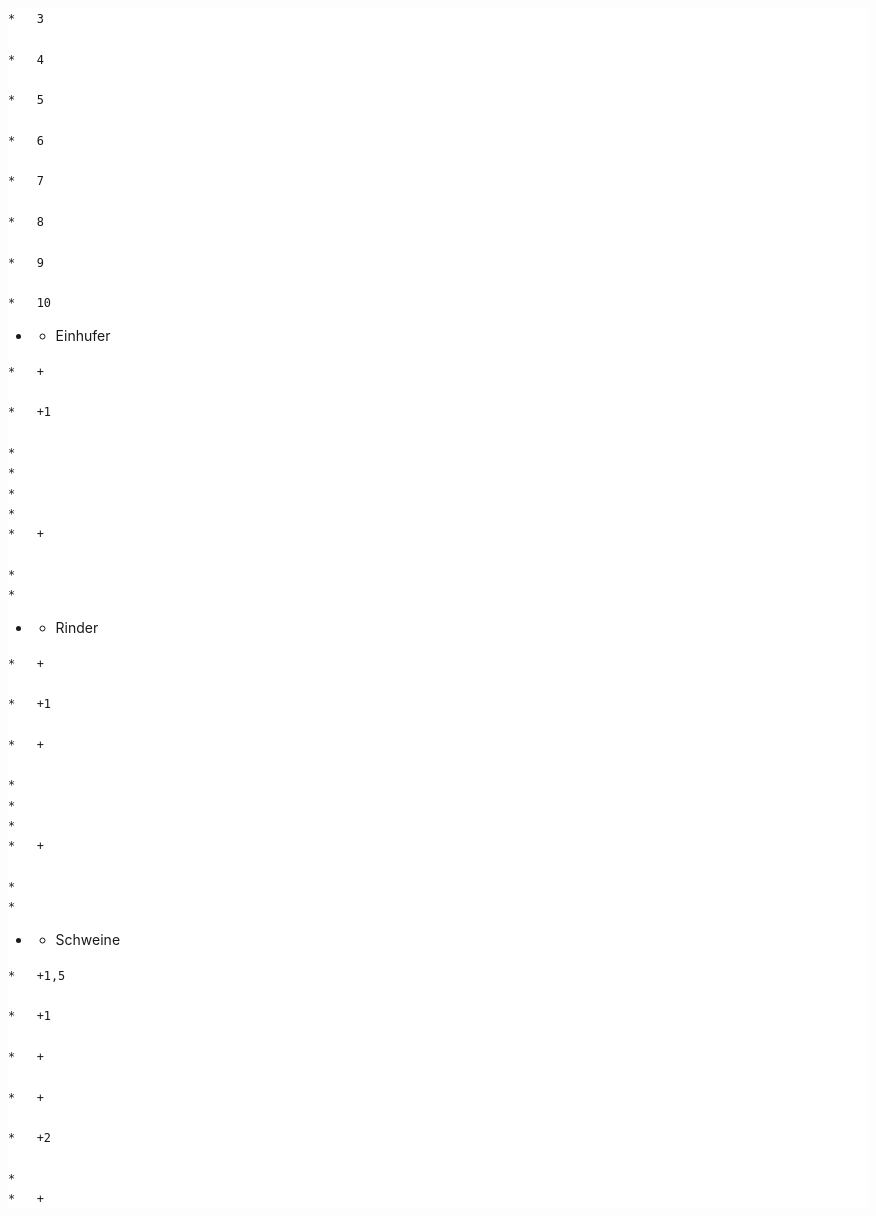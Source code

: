     *   3

    *   4

    *   5

    *   6

    *   7

    *   8

    *   9

    *   10


*    *   Einhufer

    *   +

    *   +1

    *
    *
    *
    *
    *   +

    *
    *

*    *   Rinder

    *   +

    *   +1

    *   +

    *
    *
    *
    *   +

    *
    *

*    *   Schweine

    *   +1,5

    *   +1

    *   +

    *   +

    *   +2

    *
    *   +
